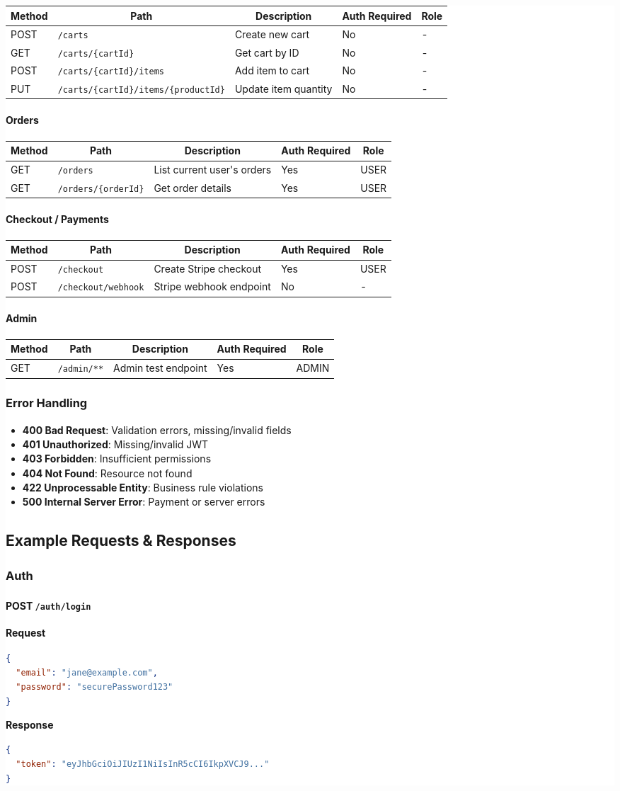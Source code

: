 | Method | Path                                | Description          | Auth Required | Role |
|--------|-------------------------------------|----------------------|---------------|------|
| POST   | `/carts`                            | Create new cart      | No            | -    |
| GET    | `/carts/{cartId}`                   | Get cart by ID       | No            | -    |
| POST   | `/carts/{cartId}/items`             | Add item to cart     | No            | -    |
| PUT    | `/carts/{cartId}/items/{productId}` | Update item quantity | No            | -    |

#### Orders

| Method | Path                | Description                | Auth Required | Role |
|--------|---------------------|----------------------------|---------------|------|
| GET    | `/orders`           | List current user's orders | Yes           | USER |
| GET    | `/orders/{orderId}` | Get order details          | Yes           | USER |

#### Checkout / Payments

| Method | Path                | Description             | Auth Required | Role |
|--------|---------------------|-------------------------|---------------|------|
| POST   | `/checkout`         | Create Stripe checkout  | Yes           | USER |
| POST   | `/checkout/webhook` | Stripe webhook endpoint | No            | -    |

#### Admin

| Method | Path        | Description         | Auth Required | Role  |
|--------|-------------|---------------------|---------------|-------|
| GET    | `/admin/**` | Admin test endpoint | Yes           | ADMIN |


### Error Handling

- **400 Bad Request**: Validation errors, missing/invalid fields
- **401 Unauthorized**: Missing/invalid JWT
- **403 Forbidden**: Insufficient permissions
- **404 Not Found**: Resource not found
- **422 Unprocessable Entity**: Business rule violations
- **500 Internal Server Error**: Payment or server errors

## Example Requests & Responses

### Auth

#### POST `/auth/login`
**Request**
```json
{
  "email": "jane@example.com",
  "password": "securePassword123"
}
```
**Response**
```json
{
  "token": "eyJhbGciOiJIUzI1NiIsInR5cCI6IkpXVCJ9..."
}
```
